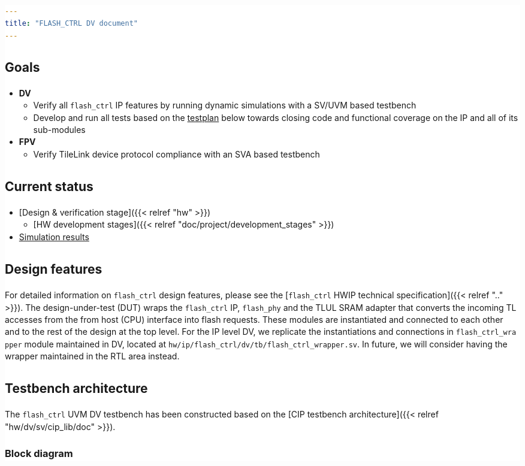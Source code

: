 ```yaml
---
title: "FLASH_CTRL DV document"
---
```


## Goals
* **DV**
  * Verify all `flash_ctrl` IP features by running dynamic simulations with a SV/UVM based testbench
  * Develop and run all tests based on the [testplan](#testplan) below towards closing code and functional coverage on the IP and all of its sub-modules
* **FPV**
  * Verify TileLink device protocol compliance with an SVA based testbench

## Current status
* [Design & verification stage]({{< relref "hw" >}})
  * [HW development stages]({{< relref "doc/project/development_stages" >}})
* [Simulation results](https://reports.opentitan.org/hw/ip/flash_ctrl/dv/latest/results.html)

## Design features
For detailed information on `flash_ctrl` design features, please see the [`flash_ctrl` HWIP technical specification]({{< relref ".." >}}).
The design-under-test (DUT) wraps the `flash_ctrl` IP, `flash_phy` and the TLUL SRAM adapter that converts the incoming TL accesses from the from host (CPU) interface into flash requests.
These modules are instantiated and connected to each other and to the rest of the design at the top level.
For the IP level DV, we replicate the instantiations and connections in `flash_ctrl_wrapper` module maintained in DV, located at `hw/ip/flash_ctrl/dv/tb/flash_ctrl_wrapper.sv`.
In future, we will consider having the wrapper maintained in the RTL area instead.

## Testbench architecture
The `flash_ctrl` UVM DV testbench has been constructed based on the [CIP testbench architecture]({{< relref "hw/dv/sv/cip_lib/doc" >}}).

### Block diagram